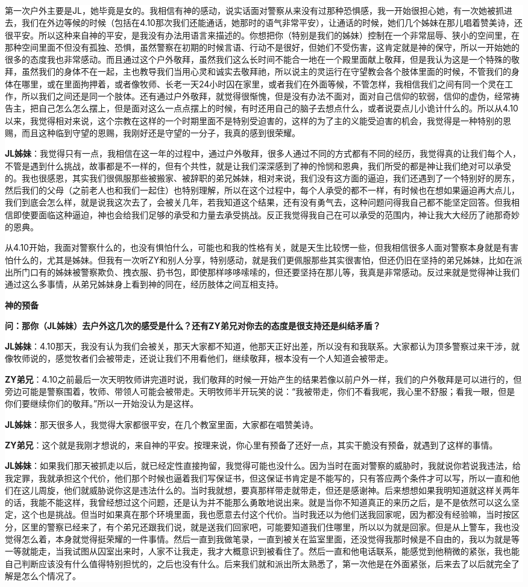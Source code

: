   <p>
    第一次户外主要是JL，她毕竟是女的。我相信有神的感动，说实话面对警察从来没有过那种恐惧感，我一开始很担心她，有一次她被抓进去，我们在外边等候的时候（包括在4.10那次我们还能通话，她那时的语气非常平安），让通话的时候，她们几个姊妹在那儿唱着赞美诗，还很平安。所以这种来自神的平安，是我没有办法用语言来描述的。你想把你（特别是我们的姊妹）控制在一个非常屈辱、狭小的空间里，在那种空间里面不但没有孤独、恐惧，虽然警察在初期的时候言语、行动不是很好，但她们不受伤害，这肯定就是神的保守，所以一开始她的很多的态度我也非常感动。而且通过这个户外敬拜，虽然我们这么长时间不能合一地在一个殿里面献上敬拜，但是我认为这是一个特殊的敬拜，虽然我们的身体不在一起，主也教导我们当用心灵和诚实去敬拜祂，所以说主的灵运行在守望教会各个肢体里面的时候，不管我们的身体在哪里，或在里面拘押着，或者像牧师、长老一天24小时囚在家里，或者我们在外面等候，不管怎样，我相信我们之间有同一个灵在工作，所以我们之间还是同一个肢体。还有通过户外敬拜，就觉得很惭愧，但是没有办法不面对，面对自己信仰的软弱，信仰的虚伪，经常祷告主，把自己怎么怎么摆上，但是面对这么一点点摆上的时候，有时还用自己的脑子去想点什么，或者说耍点儿小诡计什么的。所以从4.10以来，我觉得相对来说，这个宗教在这样的一个时期里面不是特别受迫害的，这样的为了主的义能受迫害的机会，我觉得是一种特别的恩赐，而且这种临到守望的恩赐，我刚好还是守望的一分子，我真的感到很荣耀。
  </p>
  
  <p>
    <strong>JL姊妹</strong>：我觉得只有一点，我相信在这一年的过程中，通过户外敬拜，很多人通过不同的方式都有不同的经历，我觉得真的让我们每个人，不管是遇到什么挑战，故事都是不一样的，但有个共性，就是让我们深深感到了神的怜悯和恩典，我们所受的都是神让我们绝对可以承受的。我也很感恩，其实我们很佩服那些被搬家、被辞职的弟兄姊妹，相对来说，我们没有这方面的逼迫，我们还遇到了一个特别好的房东，然后我们的父母（之前老人也和我们一起住）也特别理解，所以在这个过程中，每个人承受的都不一样，有时候也在想如果逼迫再大点儿，我们到底会怎么样，就是说我这次去了，会被关几年，若我知道这个结果，还有没有勇气去，这种问题问得我自己都不能坚定回答。但我相信即使要面临这种逼迫，神也会给我们足够的承受和力量去承受挑战。反正我觉得我自己在可以承受的范围内，神让我大大经历了祂那奇妙的恩典。
  </p>
  
  <p>
    从4.10开始，我面对警察什么的，也没有惧怕什么，可能也和我的性格有关，就是天生比较愣一些，但我相信很多人面对警察本身就是有害怕什么的，尤其是姊妹。但我有一次听ZY和别人分享，特别感动，就是我们更佩服那些其实很害怕，但还仍旧在坚持的弟兄姊妹，比如在派出所门口有的姊妹被警察欺负、拽衣服、扔书包，即使那样哆哆嗦嗦的，但还要坚持在那儿等，我真是非常感动。反过来就是觉得神让我们通过这么多事情，从弟兄姊妹身上看到神的同在，经历肢体之间互相支持。
  </p>
  
  <p>
    <strong>神的预备</strong>
  </p>
  
  <p>
    <strong>问：那你（JL姊妹）去户外这几次的感受是什么？还有ZY弟兄对你去的态度是很支持还是纠结矛盾？</strong>
  </p>
  
  <p>
    <strong>JL姊妹</strong>：4.10那天，我没有认为我们会被关，那天大家都不知道，他那天正好出差，所以没有和我联系。大家都认为顶多警察过来干涉，就像牧师说的，感觉牧者们会被带走，还说让我们不用看他们，继续敬拜，根本没有一个人知道会被带走。
  </p>
  
  <p>
    <strong>ZY弟兄</strong>：4.10之前最后一次天明牧师讲完道时说，我们敬拜的时候一开始产生的结果若像以前户外一样，我们的户外敬拜是可以进行的，但旁边可能是警察围着，牧师、带领人可能会被带走。天明牧师半开玩笑的说：“我被带走，你们不看我呢，我心里不舒服；看我一眼，但是你们要继续你们的敬拜。”所以一开始没认为是这样。
  </p>
  
  <p>
    <strong>JL姊妹</strong>：那天很多人，我觉得大家都很平安，在几个教室里面，大家都在唱赞美诗。
  </p>
  
  <p>
    <strong>ZY弟兄</strong>：这个就是我刚才想说的，来自神的平安。按理来说，你心里有预备了还好一点，其实干脆没有预备，就遇到了这样的事情。
  </p>
  
  <p>
    <strong>JL姊妹</strong>：如果我们那天被抓走以后，就已经定性直接拘留，我觉得可能也没什么。因为当时在面对警察的威胁时，我就说你若说我违法，给我定罪，我就承担这个代价，他们那个时候也逼着我们写保证书，但这保证书肯定是不能写的，只有答应两个条件才可以写，所以一直和他们在这儿周旋，他们就威胁说你这是违法什么的。当时我就想，要真那样带走就带走，但还是感谢神。后来想想如果我明知道就这样关两年的话，我能不能这样，我曾经想过这个问题，还是认为并不能那么勇敢地说出来。就是当你不知道真正的来历之后，是不是依然可以这么坚定，这个也是挑战。但当时如果真在那个环境里面，我也愿意去付这个代价。当时我还以为他们送我回家呢，因为都没有经验嘛，当时按区分，区里的警察已经来了，有个弟兄还跟我们说，就是送我们回家吧，可能要知道我们住哪里，所以以为就是回家。但是从上警车，我也没觉得怎么着，本身就觉得挺荣耀的一件事情。然后一直到我做笔录，一直到被关在监室里面，还没觉得我那时候是不自由的，我以为就是等一等就能走，当我试图从囚室出来时，人家不让我走，我才大概意识到被看住了。然后一直和他电话联系，能感觉到他稍微的紧张，我也能自己判断应该没有什么值得特别担忧的，之后也没有什么。后来我们就和派出所太熟悉了，第一次他是在外面紧张，后来去了以后就完全了解是怎么个情况了。
  </p>
  